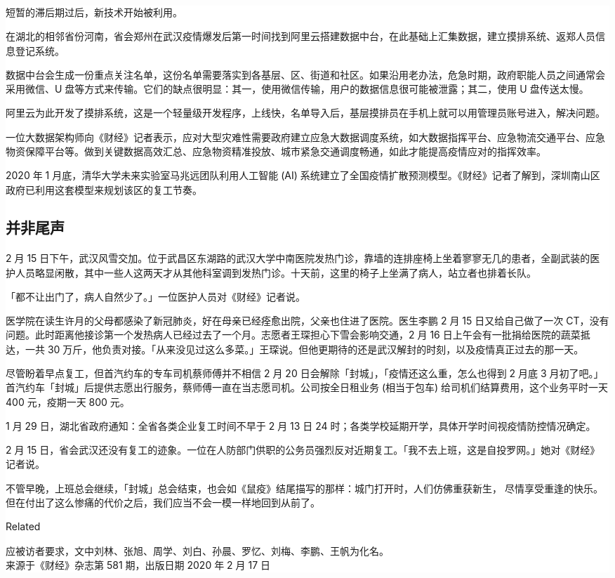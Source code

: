 短暂的滞后期过后，新技术开始被利用。

在湖北的相邻省份河南，省会郑州在武汉疫情爆发后第一时间找到阿里云搭建数据中台，在此基础上汇集数据，建立摸排系统、返郑人员信息登记系统。

数据中台会生成一份重点关注名单，这份名单需要落实到各基层、区、街道和社区。如果沿用老办法，危急时期，政府职能人员之间通常会采用微信、U 盘等方式来传输。它们的缺点很明显：其一，使用微信传输，用户的数据信息很可能被泄露；其二，使用 U 盘传送太慢。

阿里云为此开发了摸排系统，这是一个轻量级开发程序，上线快，名单导入后，基层摸排员在手机上就可以用管理员账号进入，解决问题。

一位大数据架构师向《财经》记者表示，应对大型灾难性需要政府建立应急大数据调度系统，如大数据指挥平台、应急物流交通平台、应急物资保障平台等。做到关键数据高效汇总、应急物资精准投放、城市紧急交通调度畅通，如此才能提高疫情应对的指挥效率。

2020 年 1 月底，清华大学未来实验室马兆远团队利用人工智能 (AI) 系统建立了全国疫情扩散预测模型。《财经》记者了解到，深圳南山区政府已利用这套模型来规划该区的复工节奏。

并非尾声
----

2 月 15 日下午，武汉风雪交加。位于武昌区东湖路的武汉大学中南医院发热门诊，靠墙的连排座椅上坐着寥寥无几的患者，全副武装的医护人员略显闲散，其中一些人这两天才从其他科室调到发热门诊。十天前，这里的椅子上坐满了病人，站立者也排着长队。

「都不让出门了，病人自然少了。」一位医护人员对《财经》记者说。

医学院在读生许月的父母都感染了新冠肺炎，好在母亲已经痊愈出院，父亲也住进了医院。医生李鹏 2 月 15 日又给自己做了一次 CT，没有问题。此时距离他接诊第一个发热病人已经过去了一个月。志愿者王琛担心下雪会影响交通，2 月 16 日上午会有一批捐给医院的蔬菜抵达，一共 30 万斤，他负责对接。「从来没见过这么多菜。」王琛说。但他更期待的还是武汉解封的时刻，以及疫情真正过去的那一天。

尽管盼着早点复工，但首汽约车的专车司机蔡师傅并不相信 2 月 20 日会解除「封城」，「疫情还这么重，怎么也得到 2 月底 3 月初了吧。」首汽约车「封城」后提供志愿出行服务，蔡师傅一直在当志愿司机。公司按全日租业务 (相当于包车) 给司机们结算费用，这个业务平时一天 400 元，疫期一天 800 元。

1 月 29 日，湖北省政府通知：全省各类企业复工时间不早于 2 月 13 日 24 时；各类学校延期开学，具体开学时间视疫情防控情况确定。

2 月 15 日，省会武汉还没有复工的迹象。一位在人防部门供职的公务员强烈反对近期复工。「我不去上班，这是自投罗网。」她对《财经》记者说。

不管早晚，上班总会继续，「封城」总会结束，也会如《鼠疫》结尾描写的那样：城门打开时，人们仿佛重获新生， 尽情享受重逢的快乐。但在付出了这么惨痛的代价之后，我们应当不会一模一样地回到从前了。

Related

  

应被访者要求，文中刘林、张旭、周学、刘白、孙晨、罗忆、刘梅、李鹏、王帆为化名。  
来源于《财经》杂志第 581 期，出版日期 2020 年 2 月 17 日

